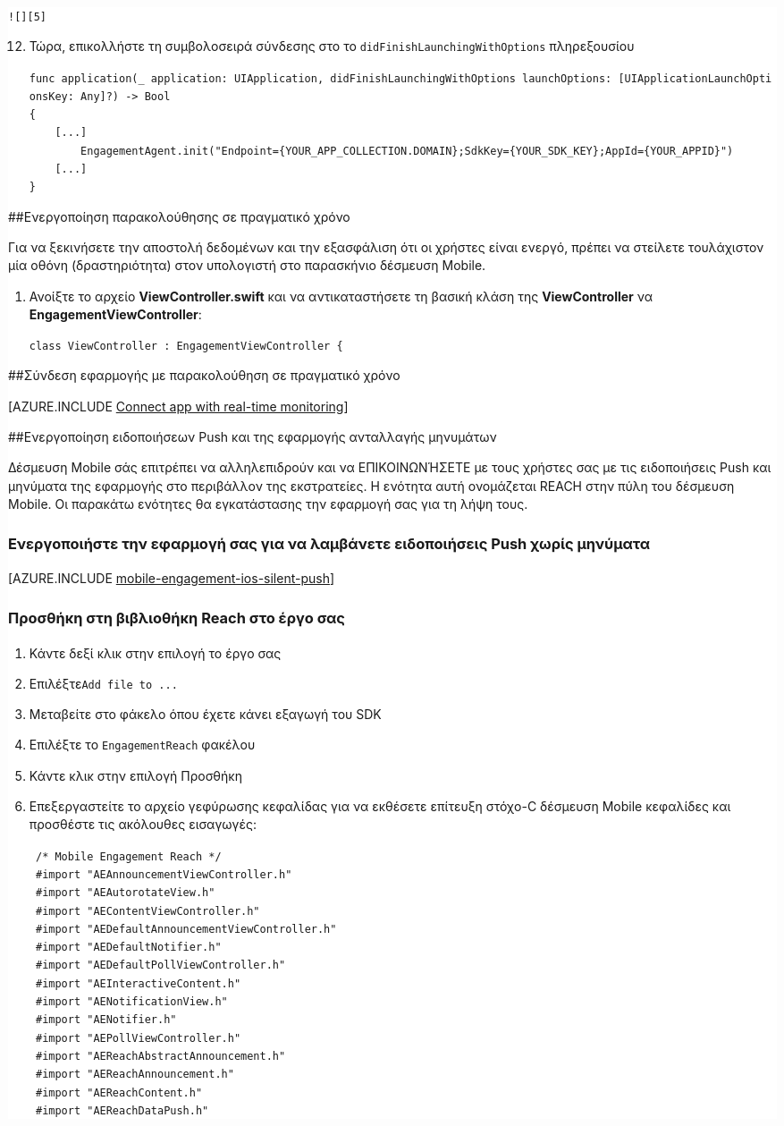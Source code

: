     ![][5]

12. Τώρα, επικολλήστε τη συμβολοσειρά σύνδεσης στο το `didFinishLaunchingWithOptions` πληρεξουσίου

        func application(_ application: UIApplication, didFinishLaunchingWithOptions launchOptions: [UIApplicationLaunchOptionsKey: Any]?) -> Bool
        {
            [...]
                EngagementAgent.init("Endpoint={YOUR_APP_COLLECTION.DOMAIN};SdkKey={YOUR_SDK_KEY};AppId={YOUR_APPID}")
            [...]
        }

##<a id="monitor"></a>Ενεργοποίηση παρακολούθησης σε πραγματικό χρόνο

Για να ξεκινήσετε την αποστολή δεδομένων και την εξασφάλιση ότι οι χρήστες είναι ενεργό, πρέπει να στείλετε τουλάχιστον μία οθόνη (δραστηριότητα) στον υπολογιστή στο παρασκήνιο δέσμευση Mobile.

1. Ανοίξτε το αρχείο **ViewController.swift** και να αντικαταστήσετε τη βασική κλάση της **ViewController** να **EngagementViewController**:

    `class ViewController : EngagementViewController {`

##<a id="monitor"></a>Σύνδεση εφαρμογής με παρακολούθηση σε πραγματικό χρόνο

[AZURE.INCLUDE [Connect app with real-time monitoring](../../includes/mobile-engagement-connect-app-with-monitor.md)]

##<a id="integrate-push"></a>Ενεργοποίηση ειδοποιήσεων Push και της εφαρμογής ανταλλαγής μηνυμάτων

Δέσμευση Mobile σάς επιτρέπει να αλληλεπιδρούν και να ΕΠΙΚΟΙΝΩΝΉΣΕΤΕ με τους χρήστες σας με τις ειδοποιήσεις Push και μηνύματα της εφαρμογής στο περιβάλλον της εκστρατείες. Η ενότητα αυτή ονομάζεται REACH στην πύλη του δέσμευση Mobile.
Οι παρακάτω ενότητες θα εγκατάστασης την εφαρμογή σας για τη λήψη τους.

### <a name="enable-your-app-to-receive-silent-push-notifications"></a>Ενεργοποιήστε την εφαρμογή σας για να λαμβάνετε ειδοποιήσεις Push χωρίς μηνύματα

[AZURE.INCLUDE [mobile-engagement-ios-silent-push](../../includes/mobile-engagement-ios-silent-push.md)]

### <a name="add-the-reach-library-to-your-project"></a>Προσθήκη στη βιβλιοθήκη Reach στο έργο σας

1. Κάντε δεξί κλικ στην επιλογή το έργο σας
2. Επιλέξτε`Add file to ...`
3. Μεταβείτε στο φάκελο όπου έχετε κάνει εξαγωγή του SDK
4. Επιλέξτε το `EngagementReach` φακέλου
5. Κάντε κλικ στην επιλογή Προσθήκη
6. Επεξεργαστείτε το αρχείο γεφύρωσης κεφαλίδας για να εκθέσετε επίτευξη στόχο-C δέσμευση Mobile κεφαλίδες και προσθέστε τις ακόλουθες εισαγωγές:

        /* Mobile Engagement Reach */
        #import "AEAnnouncementViewController.h"
        #import "AEAutorotateView.h"
        #import "AEContentViewController.h"
        #import "AEDefaultAnnouncementViewController.h"
        #import "AEDefaultNotifier.h"
        #import "AEDefaultPollViewController.h"
        #import "AEInteractiveContent.h"
        #import "AENotificationView.h"
        #import "AENotifier.h"
        #import "AEPollViewController.h"
        #import "AEReachAbstractAnnouncement.h"
        #import "AEReachAnnouncement.h"
        #import "AEReachContent.h"
        #import "AEReachDataPush.h"

[Δέσμευση Mobile iOS SDK]: http://aka.ms/qk2rnj
[1]: ./media/mobile-engagement-ios-get-started/xcode-add-files.png
[2]: ./media/mobile-engagement-ios-get-started/xcode-select-engagement-sdk.png
[3]: ./media/mobile-engagement-ios-get-started/xcode-build-phases.png
[4]: ./media/mobile-engagement-ios-swift-get-started/add-header-file.png
[5]: ./media/mobile-engagement-ios-get-started/app-connection-info-page.png
[6]: ./media/mobile-engagement-ios-swift-get-started/add-bridging-header.png